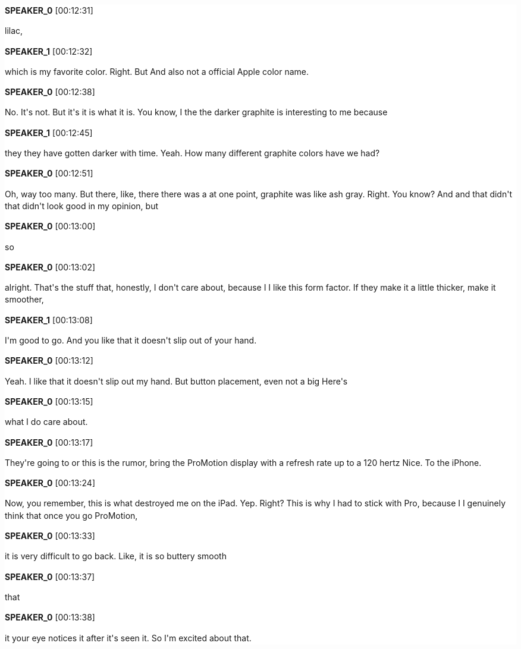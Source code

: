 **SPEAKER_0** [00:12:31]

lilac,

**SPEAKER_1** [00:12:32]

which is my favorite color. Right. But And also not a official Apple color name.

**SPEAKER_0** [00:12:38]

No. It's not. But it's it is what it is. You know, I the the darker graphite is interesting to me because

**SPEAKER_1** [00:12:45]

they they have gotten darker with time. Yeah. How many different graphite colors have we had?

**SPEAKER_0** [00:12:51]

Oh, way too many. But there, like, there there was a at one point, graphite was like ash gray. Right. You know? And and that didn't that didn't look good in my opinion, but

**SPEAKER_0** [00:13:00]

so

**SPEAKER_0** [00:13:02]

alright. That's the stuff that, honestly, I don't care about, because I I like this form factor. If they make it a little thicker, make it smoother,

**SPEAKER_1** [00:13:08]

I'm good to go. And you like that it doesn't slip out of your hand.

**SPEAKER_0** [00:13:12]

Yeah. I like that it doesn't slip out my hand. But button placement, even not a big Here's

**SPEAKER_0** [00:13:15]

what I do care about.

**SPEAKER_0** [00:13:17]

They're going to or this is the rumor, bring the ProMotion display with a refresh rate up to a 120 hertz Nice. To the iPhone.

**SPEAKER_0** [00:13:24]

Now, you remember, this is what destroyed me on the iPad. Yep. Right? This is why I had to stick with Pro, because I I genuinely think that once you go ProMotion,

**SPEAKER_0** [00:13:33]

it is very difficult to go back. Like, it is so buttery smooth

**SPEAKER_0** [00:13:37]

that

**SPEAKER_0** [00:13:38]

it your eye notices it after it's seen it. So I'm excited about that.
